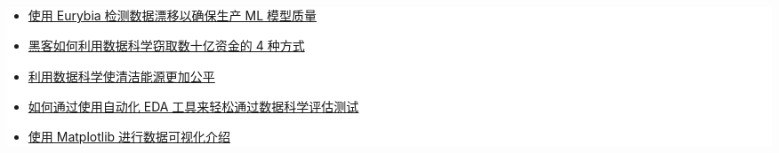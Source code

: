 +   [使用 Eurybia 检测数据漂移以确保生产 ML 模型质量](https://www.kdnuggets.com/2022/07/detecting-data-drift-ensuring-production-ml-model-quality-eurybia.html)

+   [黑客如何利用数据科学窃取数十亿资金的 4 种方式](https://www.kdnuggets.com/2022/02/4-ways-hackers-data-science-steal-billions.html)

+   [利用数据科学使清洁能源更加公平](https://www.kdnuggets.com/2022/03/data-science-make-clean-energy-equitable.html)

+   [如何通过使用自动化 EDA 工具来轻松通过数据科学评估测试](https://www.kdnuggets.com/2022/04/ace-data-science-assessment-test-automatic-eda-tools.html)

+   [使用 Matplotlib 进行数据可视化介绍](https://www.kdnuggets.com/2022/12/introduction-data-visualization-matplotlib.html)
